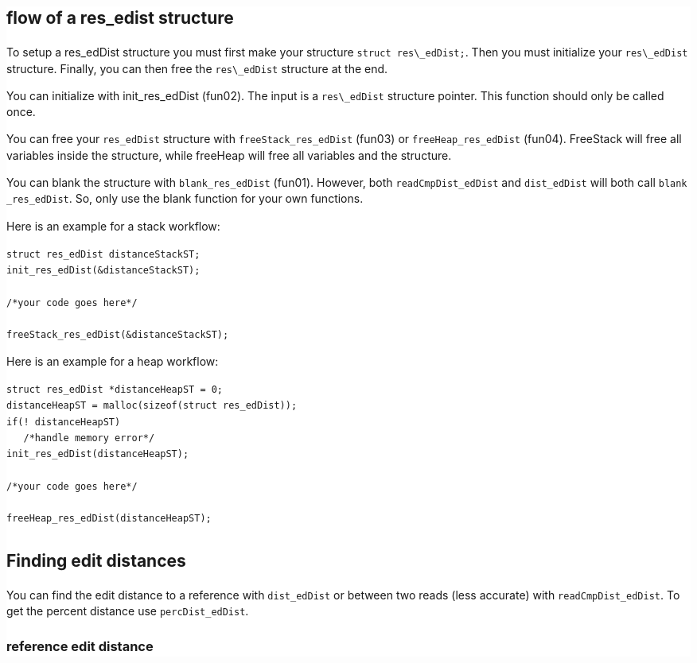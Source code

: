 ## flow of a res\_edist structure

To setup a res\_edDist structure you must first make your
  structure `struct res\_edDist;`. Then you must
  initialize your `res\_edDist` structure. Finally, you
  can then free the `res\_edDist` structure at the end.

You can initialize with init\_res\_edDist (fun02). The
  input is a `res\_edDist` structure pointer. This
  function should only be called once.

You can free your `res_edDist` structure with
  `freeStack_res_edDist` (fun03) or `freeHeap_res_edDist`
  (fun04). FreeStack will free all variables inside the
  structure, while freeHeap will free all variables and
  the structure.
 
You can blank the structure with `blank_res_edDist`
  (fun01). However, both `readCmpDist_edDist`
  and `dist_edDist` will both call `blank_res_edDist`. So,
  only use the blank function for your own functions.

Here is an example for a stack workflow:

```
struct res_edDist distanceStackST;
init_res_edDist(&distanceStackST);

/*your code goes here*/

freeStack_res_edDist(&distanceStackST);
```

Here is an example for a heap workflow:

```
struct res_edDist *distanceHeapST = 0;
distanceHeapST = malloc(sizeof(struct res_edDist));
if(! distanceHeapST)
   /*handle memory error*/
init_res_edDist(distanceHeapST);

/*your code goes here*/

freeHeap_res_edDist(distanceHeapST);
```

## Finding edit distances

You can find the edit distance to a reference with
  `dist_edDist` or between two reads (less accurate) with
  `readCmpDist_edDist`. To get the percent distance use
  `percDist_edDist`.

### reference edit distance

